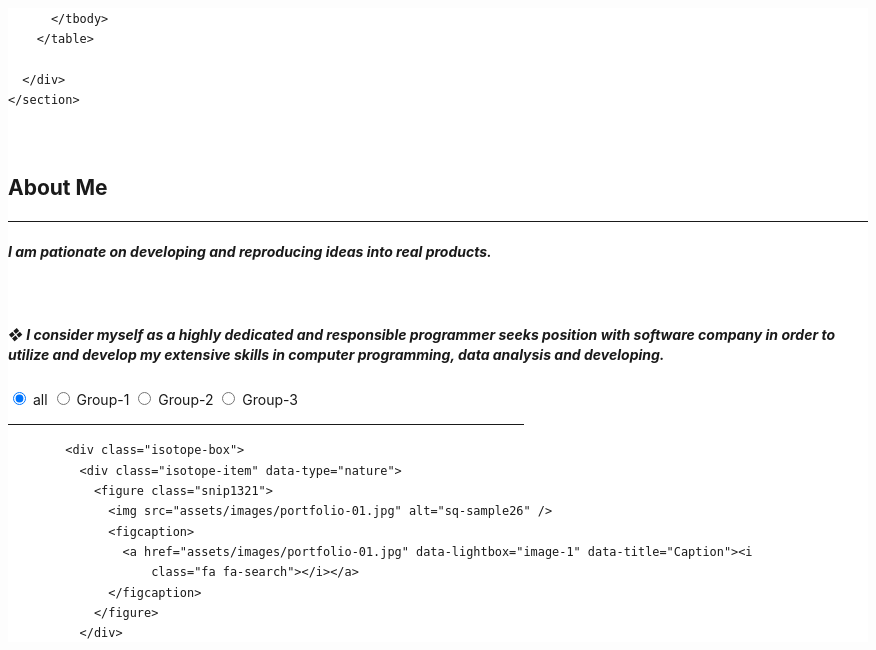           </tbody>
        </table>

      </div>
    </section>


  <section class="section contact-me" data-section="section4">
      <div class="container "><br>
        <div class="text-center">
          <h2> About Me </h2>
          <hr class="bg-secondary">
          <div class="line-dec"></div>
          <div class="text-center">
            <h5>I am pationate on developing and reproducing ideas into real products.</h5> 
          </div>
        </div>
        <br>
        <div class="row nav-item" style="border-radius: 10px;">
          <div class="right-content">
            <div class="container">
              <h5>❖ I consider myself as a highly dedicated and responsible programmer seeks
                 position with software company in order to utilize and develop my 
                 extensive skills in computer programming, data analysis and developing.
              </h5>
            </div>
          </div>
        </div>
      </div>



 <div class="row">
          <div class="isotope-wrapper">
            <form class="isotope-toolbar">
              <label><input type="radio" data-type="*" checked="" name="isotope-filter" />
                <span>all</span></label>
              <label><input type="radio" data-type="people" name="isotope-filter" />
                <span>Group-1</span></label>
              <label><input type="radio" data-type="nature" name="isotope-filter" />
                <span>Group-2</span></label>
              <label><input type="radio" data-type="animals" name="isotope-filter" />
                <span>Group-3</span></label>
            </form><hr class="bg-secondary" style="width: 60%;">
            
            <div class="isotope-box">
              <div class="isotope-item" data-type="nature">
                <figure class="snip1321">
                  <img src="assets/images/portfolio-01.jpg" alt="sq-sample26" />
                  <figcaption>
                    <a href="assets/images/portfolio-01.jpg" data-lightbox="image-1" data-title="Caption"><i
                        class="fa fa-search"></i></a>
                  </figcaption>
                </figure>
              </div>
